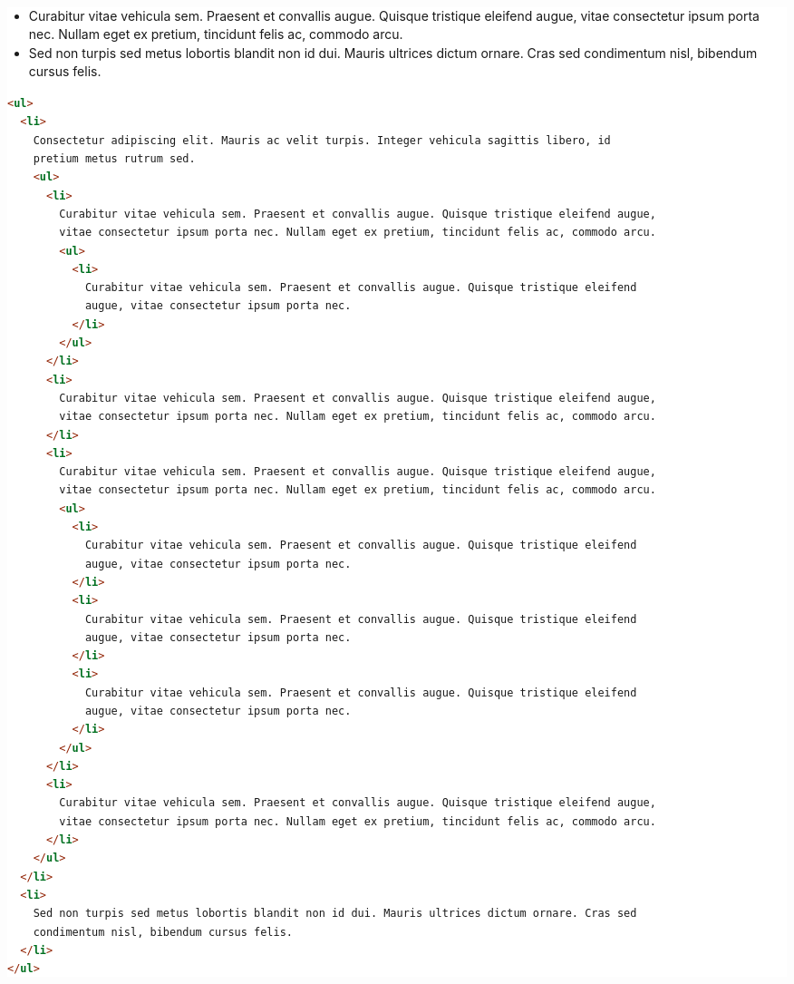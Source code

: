  - Curabitur vitae vehicula sem. Praesent et convallis augue. Quisque tristique eleifend augue, vitae consectetur ipsum porta nec. Nullam eget ex pretium, tincidunt felis ac, commodo arcu.
- Sed non turpis sed metus lobortis blandit non id dui. Mauris ultrices dictum ornare. Cras sed condimentum nisl, bibendum cursus felis.

```html
<ul>
  <li>
    Consectetur adipiscing elit. Mauris ac velit turpis. Integer vehicula sagittis libero, id
    pretium metus rutrum sed.
    <ul>
      <li>
        Curabitur vitae vehicula sem. Praesent et convallis augue. Quisque tristique eleifend augue,
        vitae consectetur ipsum porta nec. Nullam eget ex pretium, tincidunt felis ac, commodo arcu.
        <ul>
          <li>
            Curabitur vitae vehicula sem. Praesent et convallis augue. Quisque tristique eleifend
            augue, vitae consectetur ipsum porta nec.
          </li>
        </ul>
      </li>
      <li>
        Curabitur vitae vehicula sem. Praesent et convallis augue. Quisque tristique eleifend augue,
        vitae consectetur ipsum porta nec. Nullam eget ex pretium, tincidunt felis ac, commodo arcu.
      </li>
      <li>
        Curabitur vitae vehicula sem. Praesent et convallis augue. Quisque tristique eleifend augue,
        vitae consectetur ipsum porta nec. Nullam eget ex pretium, tincidunt felis ac, commodo arcu.
        <ul>
          <li>
            Curabitur vitae vehicula sem. Praesent et convallis augue. Quisque tristique eleifend
            augue, vitae consectetur ipsum porta nec.
          </li>
          <li>
            Curabitur vitae vehicula sem. Praesent et convallis augue. Quisque tristique eleifend
            augue, vitae consectetur ipsum porta nec.
          </li>
          <li>
            Curabitur vitae vehicula sem. Praesent et convallis augue. Quisque tristique eleifend
            augue, vitae consectetur ipsum porta nec.
          </li>
        </ul>
      </li>
      <li>
        Curabitur vitae vehicula sem. Praesent et convallis augue. Quisque tristique eleifend augue,
        vitae consectetur ipsum porta nec. Nullam eget ex pretium, tincidunt felis ac, commodo arcu.
      </li>
    </ul>
  </li>
  <li>
    Sed non turpis sed metus lobortis blandit non id dui. Mauris ultrices dictum ornare. Cras sed
    condimentum nisl, bibendum cursus felis.
  </li>
</ul>
```

